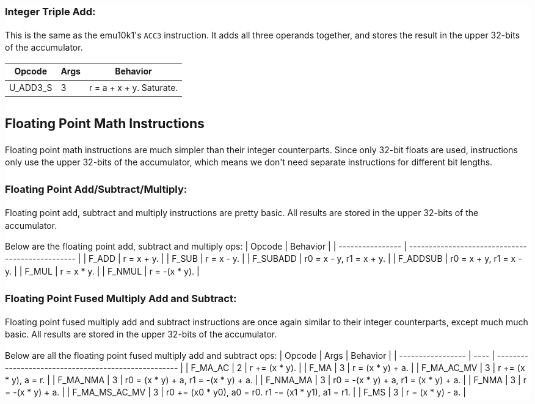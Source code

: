### Integer Triple Add:
This is the same as the emu10k1's `ACC3` instruction. It adds all three operands together,
and stores the result in the upper 32-bits of the accumulator.


|      Opcode      | Args |                     Behavior                     |
| ---------------- | ---- | ------------------------------------------------ |
| U\_ADD3\_S       |  3   | r = a + x + y. Saturate.                         |


## Floating Point Math Instructions
Floating point math instructions are much simpler than their integer counterparts.
Since only 32-bit floats are used, instructions only use the upper 32-bits of the
accumulator, which means we don't need separate instructions for different bit
lengths.

### Floating Point Add/Subtract/Multiply:
Floating point add, subtract and multiply instructions are pretty basic. All results
are stored in the upper 32-bits of the accumulator.

Below are the floating point add, subtract and multiply ops:
|      Opcode      |                      Behavior                    |
| ---------------- | ------------------------------------------------ |
| F\_ADD           | r  =  x + y.                                     |
| F\_SUB           | r  =  x - y.                                     |
| F\_SUBADD        | r0 =  x - y, r1 = x + y.                         |
| F\_ADDSUB        | r0 =  x + y, r1 = x - y.                         |
| F\_MUL           | r  =  x * y.                                     |
| F\_NMUL          | r  = -(x * y).                                   |

### Floating Point Fused Multiply Add and Subtract:
Floating point fused multiply add and subtract instructions are once again similar
to their integer counterparts, except much much basic. All results are stored in the
upper 32-bits of the accumulator.


Below are all the floating point fused multiply add and subtract ops:
|      Opcode       | Args |                      Behavior                        |
| ----------------- | ---- | ---------------------------------------------------- |
| F\_MA\_AC         |  2   | r +=   (x * y).                                      |
| F\_MA             |  3   | r  =   (x * y) + a.                                  |
| F\_MA\_AC\_MV     |  3   | r +=   (x * y), a = r.                               |
| F\_MA\_NMA        |  3   | r0 =   (x * y) + a, r1 = -(x * y) + a.               |
| F\_NMA\_MA        |  3   | r0 =  -(x * y) + a, r1 =  (x * y) + a.               |
| F\_NMA            |  3   | r  =  -(x * y) + a.                                  |
| F\_MA\_MS\_AC\_MV |  3   | r0 +=  (x0 * y0), a0 = r0. r1 -= (x1 * y1), a1 = r1. |
| F\_MS             |  3   | r  =   (x * y) - a.                                  |
